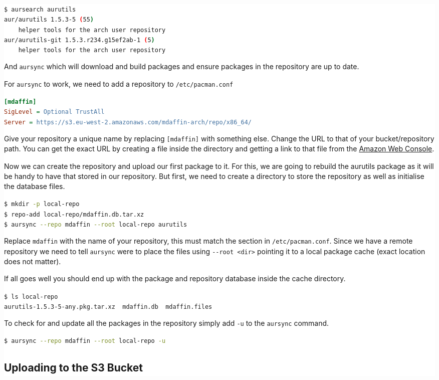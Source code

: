 ```bash
$ aursearch aurutils
aur/aurutils 1.5.3-5 (55)
    helper tools for the arch user repository
aur/aurutils-git 1.5.3.r234.g15ef2ab-1 (5)
    helper tools for the arch user repository
```

And `aursync` which will download and build packages and ensure packages in the
repository are up to date.

For `aursync` to work, we need to add a repository to `/etc/pacman.conf`

```ini
[mdaffin]
SigLevel = Optional TrustAll
Server = https://s3.eu-west-2.amazonaws.com/mdaffin-arch/repo/x86_64/
```

Give your repository a unique name by replacing `[mdaffin]` with something else.
Change the URL to that of your bucket/repository path. You can get the exact URL by
creating a file inside the directory and getting a link to that file from the
[Amazon Web Console].

Now we can create the repository and upload our first package to it. For this, we are
going to rebuild the aurutils package as it will be handy to have that stored
in our repository. But first, we need to create a directory to store the repository as well
as initialise the database files.

```bash
$ mkdir -p local-repo
$ repo-add local-repo/mdaffin.db.tar.xz
$ aursync --repo mdaffin --root local-repo aurutils
```

Replace `mdaffin` with the name of your repository, this must match the section in
`/etc/pacman.conf`. Since we have a remote repository we need to tell `aursync` were
to place the files using `--root <dir>` pointing it to a local package cache
(exact location does not matter).

If all goes well you should end up with the package and repository database inside
the cache directory.

```bash
$ ls local-repo
aurutils-1.5.3-5-any.pkg.tar.xz  mdaffin.db  mdaffin.files
```

To check for and update all the packages in the repository simply add `-u` to the
`aursync` command.

```bash
$ aursync --repo mdaffin --root local-repo -u
```

[amazon web console]: https://s3.console.aws.amazon.com/s3/home

## Uploading to the S3 Bucket


[managing arch linux with meta packages]: /blog/archlinux-meta-packages/
[creating a custom arch linux installer]: /blog/archlinux-installer/
[aur]: https://aur.archlinux.org/
[aur helpers]: https://wiki.archlinux.org/index.php/AUR_helpers
[aurutils]: https://github.com/AladW/aurutils
[s3cmd]: https://github.com/s3tools/s3cmd
[amazon s3]: https://s3.console.aws.amazon.com/s3/home?region=us-east-1
[amazon pricing]: https://aws.amazon.com/s3/pricing/
[aws iam management console]: https://console.aws.amazon.com/iam/home#/users
[digital ocean spaces]: https://m.do.co/c/8fba3fc95fef
[google cloud buckets]: https://cloud.google.com/storage/
[discuss on reddit]: https://www.reddit.com/r/archlinux/comments/7v7g4w/managing_multiple_arch_linux_systems_with/
